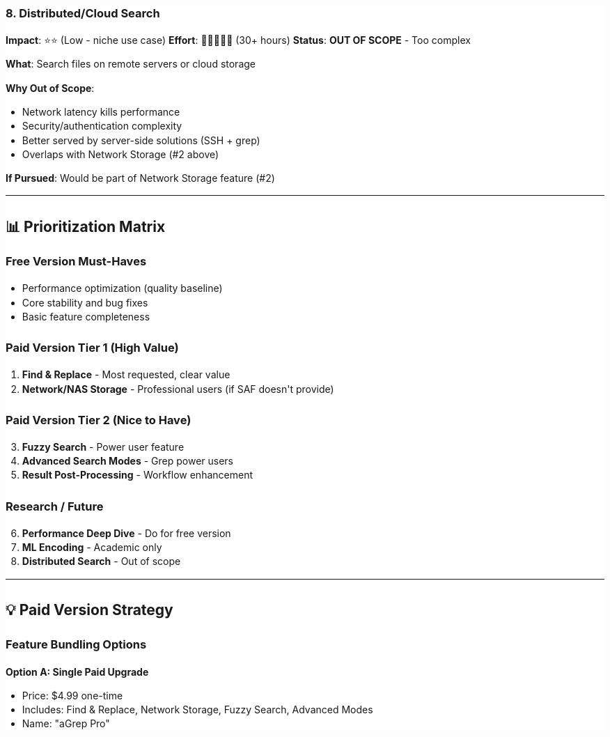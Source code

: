 
### 8. Distributed/Cloud Search

**Impact**: ⭐⭐ (Low - niche use case)
**Effort**: 🔨🔨🔨🔨🔨 (30+ hours)
**Status**: **OUT OF SCOPE** - Too complex

**What**: Search files on remote servers or cloud storage

**Why Out of Scope**:
- Network latency kills performance
- Security/authentication complexity
- Better served by server-side solutions (SSH + grep)
- Overlaps with Network Storage (#2 above)

**If Pursued**: Would be part of Network Storage feature (#2)

---

## 📊 Prioritization Matrix

### Free Version Must-Haves
- Performance optimization (quality baseline)
- Core stability and bug fixes
- Basic feature completeness

### Paid Version Tier 1 (High Value)
1. **Find & Replace** - Most requested, clear value
2. **Network/NAS Storage** - Professional users (if SAF doesn't provide)

### Paid Version Tier 2 (Nice to Have)
3. **Fuzzy Search** - Power user feature
4. **Advanced Search Modes** - Grep power users
5. **Result Post-Processing** - Workflow enhancement

### Research / Future
6. **Performance Deep Dive** - Do for free version
7. **ML Encoding** - Academic only
8. **Distributed Search** - Out of scope

---

## 💡 Paid Version Strategy

### Feature Bundling Options

**Option A: Single Paid Upgrade**
- Price: $4.99 one-time
- Includes: Find & Replace, Network Storage, Fuzzy Search, Advanced Modes
- Name: "aGrep Pro"
